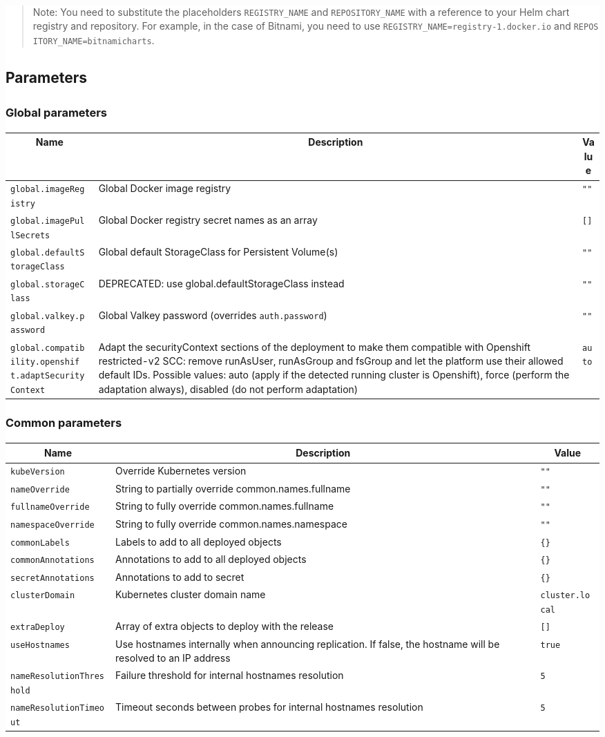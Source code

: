 > Note: You need to substitute the placeholders `REGISTRY_NAME` and `REPOSITORY_NAME` with a reference to your Helm chart registry and repository. For example, in the case of Bitnami, you need to use `REGISTRY_NAME=registry-1.docker.io` and `REPOSITORY_NAME=bitnamicharts`.

## Parameters

### Global parameters

| Name                                                  | Description                                                                                                                                                                                                                                                                                                                                                         | Value  |
| ----------------------------------------------------- | ------------------------------------------------------------------------------------------------------------------------------------------------------------------------------------------------------------------------------------------------------------------------------------------------------------------------------------------------------------------- | ------ |
| `global.imageRegistry`                                | Global Docker image registry                                                                                                                                                                                                                                                                                                                                        | `""`   |
| `global.imagePullSecrets`                             | Global Docker registry secret names as an array                                                                                                                                                                                                                                                                                                                     | `[]`   |
| `global.defaultStorageClass`                          | Global default StorageClass for Persistent Volume(s)                                                                                                                                                                                                                                                                                                                | `""`   |
| `global.storageClass`                                 | DEPRECATED: use global.defaultStorageClass instead                                                                                                                                                                                                                                                                                                                  | `""`   |
| `global.valkey.password`                              | Global Valkey password (overrides `auth.password`)                                                                                                                                                                                                                                                                                                                  | `""`   |
| `global.compatibility.openshift.adaptSecurityContext` | Adapt the securityContext sections of the deployment to make them compatible with Openshift restricted-v2 SCC: remove runAsUser, runAsGroup and fsGroup and let the platform use their allowed default IDs. Possible values: auto (apply if the detected running cluster is Openshift), force (perform the adaptation always), disabled (do not perform adaptation) | `auto` |

### Common parameters

| Name                      | Description                                                                                                    | Value           |
| ------------------------- | -------------------------------------------------------------------------------------------------------------- | --------------- |
| `kubeVersion`             | Override Kubernetes version                                                                                    | `""`            |
| `nameOverride`            | String to partially override common.names.fullname                                                             | `""`            |
| `fullnameOverride`        | String to fully override common.names.fullname                                                                 | `""`            |
| `namespaceOverride`       | String to fully override common.names.namespace                                                                | `""`            |
| `commonLabels`            | Labels to add to all deployed objects                                                                          | `{}`            |
| `commonAnnotations`       | Annotations to add to all deployed objects                                                                     | `{}`            |
| `secretAnnotations`       | Annotations to add to secret                                                                                   | `{}`            |
| `clusterDomain`           | Kubernetes cluster domain name                                                                                 | `cluster.local` |
| `extraDeploy`             | Array of extra objects to deploy with the release                                                              | `[]`            |
| `useHostnames`            | Use hostnames internally when announcing replication. If false, the hostname will be resolved to an IP address | `true`          |
| `nameResolutionThreshold` | Failure threshold for internal hostnames resolution                                                            | `5`             |
| `nameResolutionTimeout`   | Timeout seconds between probes for internal hostnames resolution                                               | `5`             |